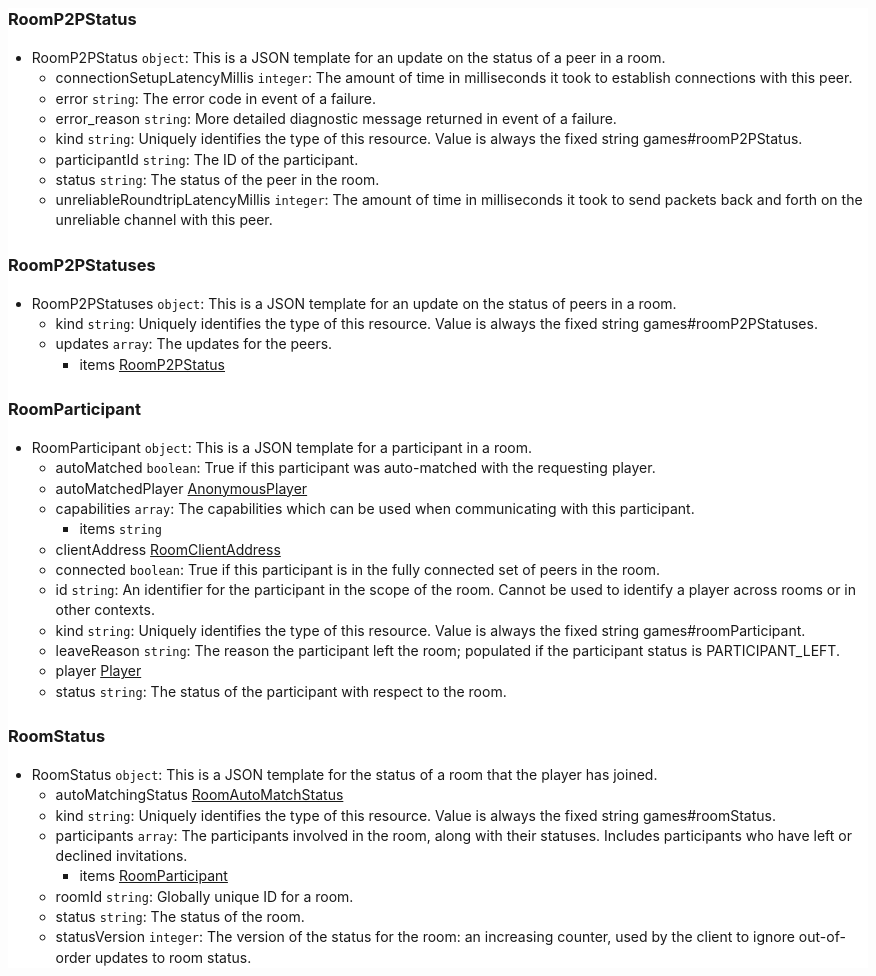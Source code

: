 ### RoomP2PStatus
* RoomP2PStatus `object`: This is a JSON template for an update on the status of a peer in a room.
  * connectionSetupLatencyMillis `integer`: The amount of time in milliseconds it took to establish connections with this peer.
  * error `string`: The error code in event of a failure.
  * error_reason `string`: More detailed diagnostic message returned in event of a failure.
  * kind `string`: Uniquely identifies the type of this resource. Value is always the fixed string games#roomP2PStatus.
  * participantId `string`: The ID of the participant.
  * status `string`: The status of the peer in the room.
  * unreliableRoundtripLatencyMillis `integer`: The amount of time in milliseconds it took to send packets back and forth on the unreliable channel with this peer.

### RoomP2PStatuses
* RoomP2PStatuses `object`: This is a JSON template for an update on the status of peers in a room.
  * kind `string`: Uniquely identifies the type of this resource. Value is always the fixed string games#roomP2PStatuses.
  * updates `array`: The updates for the peers.
    * items [RoomP2PStatus](#roomp2pstatus)

### RoomParticipant
* RoomParticipant `object`: This is a JSON template for a participant in a room.
  * autoMatched `boolean`: True if this participant was auto-matched with the requesting player.
  * autoMatchedPlayer [AnonymousPlayer](#anonymousplayer)
  * capabilities `array`: The capabilities which can be used when communicating with this participant.
    * items `string`
  * clientAddress [RoomClientAddress](#roomclientaddress)
  * connected `boolean`: True if this participant is in the fully connected set of peers in the room.
  * id `string`: An identifier for the participant in the scope of the room. Cannot be used to identify a player across rooms or in other contexts.
  * kind `string`: Uniquely identifies the type of this resource. Value is always the fixed string games#roomParticipant.
  * leaveReason `string`: The reason the participant left the room; populated if the participant status is PARTICIPANT_LEFT.
  * player [Player](#player)
  * status `string`: The status of the participant with respect to the room.

### RoomStatus
* RoomStatus `object`: This is a JSON template for the status of a room that the player has joined.
  * autoMatchingStatus [RoomAutoMatchStatus](#roomautomatchstatus)
  * kind `string`: Uniquely identifies the type of this resource. Value is always the fixed string games#roomStatus.
  * participants `array`: The participants involved in the room, along with their statuses. Includes participants who have left or declined invitations.
    * items [RoomParticipant](#roomparticipant)
  * roomId `string`: Globally unique ID for a room.
  * status `string`: The status of the room.
  * statusVersion `integer`: The version of the status for the room: an increasing counter, used by the client to ignore out-of-order updates to room status.

